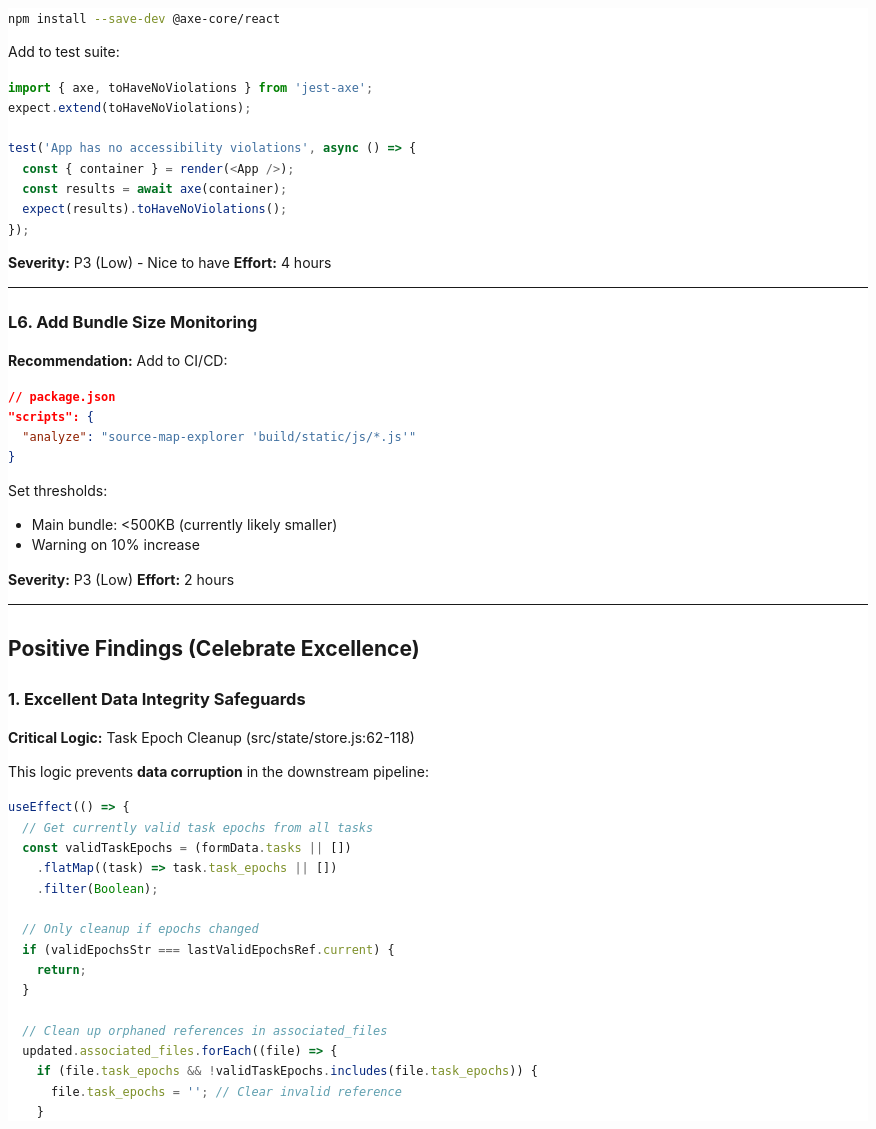 ```bash
npm install --save-dev @axe-core/react
```

Add to test suite:

```javascript
import { axe, toHaveNoViolations } from 'jest-axe';
expect.extend(toHaveNoViolations);

test('App has no accessibility violations', async () => {
  const { container } = render(<App />);
  const results = await axe(container);
  expect(results).toHaveNoViolations();
});
```

**Severity:** P3 (Low) - Nice to have
**Effort:** 4 hours

---

### L6. Add Bundle Size Monitoring

**Recommendation:**
Add to CI/CD:

```json
// package.json
"scripts": {
  "analyze": "source-map-explorer 'build/static/js/*.js'"
}
```

Set thresholds:

- Main bundle: <500KB (currently likely smaller)
- Warning on 10% increase

**Severity:** P3 (Low)
**Effort:** 2 hours

---

## Positive Findings (Celebrate Excellence)

### 1. Excellent Data Integrity Safeguards

**Critical Logic:** Task Epoch Cleanup (src/state/store.js:62-118)

This logic prevents **data corruption** in the downstream pipeline:

```javascript
useEffect(() => {
  // Get currently valid task epochs from all tasks
  const validTaskEpochs = (formData.tasks || [])
    .flatMap((task) => task.task_epochs || [])
    .filter(Boolean);

  // Only cleanup if epochs changed
  if (validEpochsStr === lastValidEpochsRef.current) {
    return;
  }

  // Clean up orphaned references in associated_files
  updated.associated_files.forEach((file) => {
    if (file.task_epochs && !validTaskEpochs.includes(file.task_epochs)) {
      file.task_epochs = ''; // Clear invalid reference
    }
```